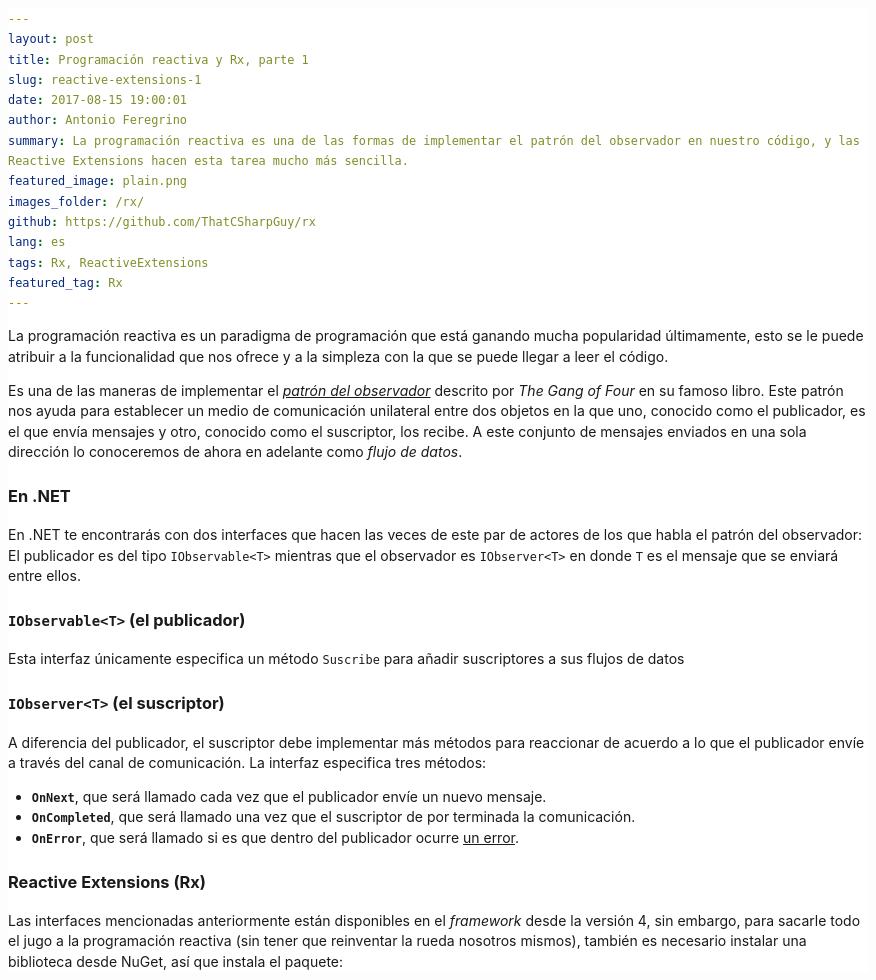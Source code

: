 ```yaml
---
layout: post
title: Programación reactiva y Rx, parte 1
slug: reactive-extensions-1
date: 2017-08-15 19:00:01
author: Antonio Feregrino
summary: La programación reactiva es una de las formas de implementar el patrón del observador en nuestro código, y las Reactive Extensions hacen esta tarea mucho más sencilla.
featured_image: plain.png
images_folder: /rx/
github: https://github.com/ThatCSharpGuy/rx
lang: es
tags: Rx, ReactiveExtensions
featured_tag: Rx
---
```


La programación reactiva es un paradigma de programación que está ganando mucha popularidad últimamente, esto se le puede atribuir a la funcionalidad que nos ofrece y a la simpleza con la que se puede llegar a leer el código. 

Es una de las maneras de implementar el <a href="https://youtu.be/NmuRwZ2CYvA" target="_blank"><i>patrón del observador</i></a> descrito por *The Gang of Four* en su famoso libro. Este patrón nos ayuda para establecer un medio de comunicación unilateral entre dos objetos en la que uno, conocido como el publicador, es el que envía mensajes y otro, conocido como el suscriptor, los recibe. A este conjunto de mensajes enviados en una sola dirección lo conoceremos de ahora en adelante como  *flujo de datos*. 


### En .NET  
En .NET te encontrarás con dos interfaces que hacen las veces de este par de actores de los que habla el patrón del observador: El publicador es del tipo `IObservable<T>` mientras que el observador es `IObserver<T>` en donde `T` es el mensaje que se enviará entre ellos.  

### `IObservable<T>` (el publicador)  
Esta interfaz únicamente especifica un método `Suscribe` para añadir suscriptores a sus flujos de datos

### `IObserver<T>` (el suscriptor)
A diferencia del publicador, el suscriptor debe implementar más métodos para reaccionar de acuerdo a lo que el publicador envíe a través del canal de comunicación. La interfaz especifica tres métodos:  

- **`OnNext`**, que será llamado cada vez que el publicador envíe un nuevo mensaje.
- **`OnCompleted`**, que será llamado una vez que el suscriptor de por terminada la comunicación.
- **`OnError`**, que será llamado si es que dentro del publicador ocurre <a href="..\excepciones-c-sharp" target="_blank">un error</a>.  

### Reactive Extensions (Rx)  
Las interfaces mencionadas anteriormente están disponibles en el *framework* desde la versión 4, sin embargo, para sacarle todo el jugo a la programación reactiva (sin tener que reinventar la rueda nosotros mismos), también es necesario instalar una biblioteca desde NuGet, así que instala el paquete: 
